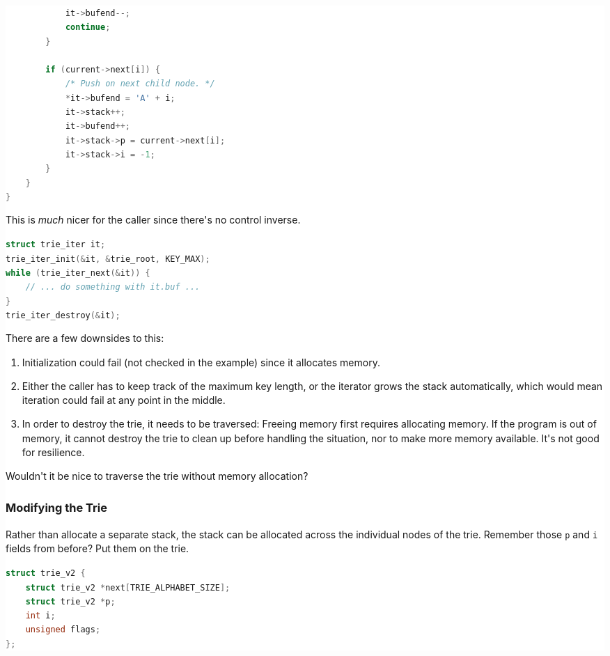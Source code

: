 ~~~c
            it->bufend--;
            continue;
        }

        if (current->next[i]) {
            /* Push on next child node. */
            *it->bufend = 'A' + i;
            it->stack++;
            it->bufend++;
            it->stack->p = current->next[i];
            it->stack->i = -1;
        }
    }
}
~~~

This is *much* nicer for the caller since there's no control inverse.

~~~c
struct trie_iter it;
trie_iter_init(&it, &trie_root, KEY_MAX);
while (trie_iter_next(&it)) {
    // ... do something with it.buf ...
}
trie_iter_destroy(&it);
~~~

There are a few downsides to this:

1. Initialization could fail (not checked in the example) since it
   allocates memory.

2. Either the caller has to keep track of the maximum key length, or
   the iterator grows the stack automatically, which would mean
   iteration could fail at any point in the middle.

3. In order to destroy the trie, it needs to be traversed: Freeing
   memory first requires allocating memory. If the program is out of
   memory, it cannot destroy the trie to clean up before handling the
   situation, nor to make more memory available. It's not good for
   resilience.

Wouldn't it be nice to traverse the trie without memory allocation?

### Modifying the Trie

Rather than allocate a separate stack, the stack can be allocated
across the individual nodes of the trie. Remember those `p` and `i`
fields from before? Put them on the trie.

~~~c
struct trie_v2 {
    struct trie_v2 *next[TRIE_ALPHABET_SIZE];
    struct trie_v2 *p;
    int i;
    unsigned flags;
};
~~~


[trie]: https://en.wikipedia.org/wiki/Trie
[morris]: http://www.geeksforgeeks.org/morris-traversal-for-preorder/
[dsw]: https://xlinux.nist.gov/dads/HTML/SchorrWaiteGraphMarking.html
[s9]: http://t3x.org/s9fes/
[gen]: https://en.wikipedia.org/wiki/Generator_(computer_programming)
[hn]: https://news.ycombinator.com/item?id=12943339
[next]: /blog/2016/11/15/